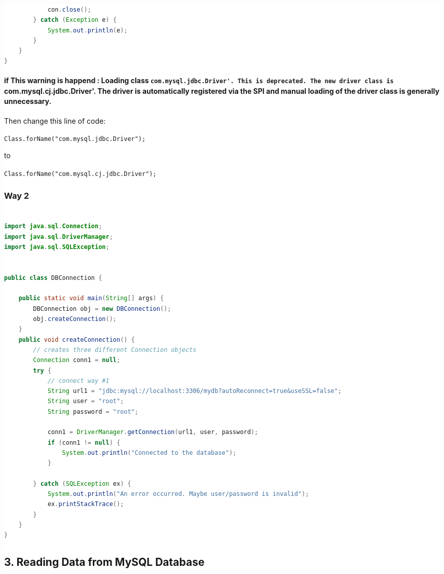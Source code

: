 ```.java
			con.close();
		} catch (Exception e) {
			System.out.println(e);
		}
	}
}
```
#### if This warning is happend : Loading class `com.mysql.jdbc.Driver'. This is deprecated. The new driver class is `com.mysql.cj.jdbc.Driver'. The driver is automatically registered via the SPI and manual loading of the driver class is generally unnecessary.

Then change this line of code:

```
Class.forName("com.mysql.jdbc.Driver");
```

to

```
Class.forName("com.mysql.cj.jdbc.Driver");
```

### Way 2
```.java

import java.sql.Connection;
import java.sql.DriverManager;
import java.sql.SQLException;


public class DBConnection {

	public static void main(String[] args) {
		DBConnection obj = new DBConnection();
		obj.createConnection();
	}
	public void createConnection() {
		// creates three different Connection objects
		Connection conn1 = null;
		try {
			// connect way #1
			String url1 = "jdbc:mysql://localhost:3306/mydb?autoReconnect=true&useSSL=false";
			String user = "root";
			String password = "root";

			conn1 = DriverManager.getConnection(url1, user, password);
			if (conn1 != null) {
				System.out.println("Connected to the database");
			}

		} catch (SQLException ex) {
			System.out.println("An error occurred. Maybe user/password is invalid");
			ex.printStackTrace();
		}
	}
}
```
## 3. Reading Data from MySQL Database
